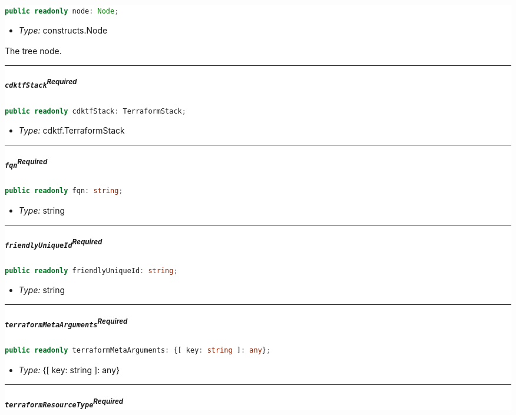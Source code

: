 ```typescript
public readonly node: Node;
```

- *Type:* constructs.Node

The tree node.

---

##### `cdktfStack`<sup>Required</sup> <a name="cdktfStack" id="@cdktf/provider-datadog.monitor.Monitor.property.cdktfStack"></a>

```typescript
public readonly cdktfStack: TerraformStack;
```

- *Type:* cdktf.TerraformStack

---

##### `fqn`<sup>Required</sup> <a name="fqn" id="@cdktf/provider-datadog.monitor.Monitor.property.fqn"></a>

```typescript
public readonly fqn: string;
```

- *Type:* string

---

##### `friendlyUniqueId`<sup>Required</sup> <a name="friendlyUniqueId" id="@cdktf/provider-datadog.monitor.Monitor.property.friendlyUniqueId"></a>

```typescript
public readonly friendlyUniqueId: string;
```

- *Type:* string

---

##### `terraformMetaArguments`<sup>Required</sup> <a name="terraformMetaArguments" id="@cdktf/provider-datadog.monitor.Monitor.property.terraformMetaArguments"></a>

```typescript
public readonly terraformMetaArguments: {[ key: string ]: any};
```

- *Type:* {[ key: string ]: any}

---

##### `terraformResourceType`<sup>Required</sup> <a name="terraformResourceType" id="@cdktf/provider-datadog.monitor.Monitor.property.terraformResourceType"></a>

